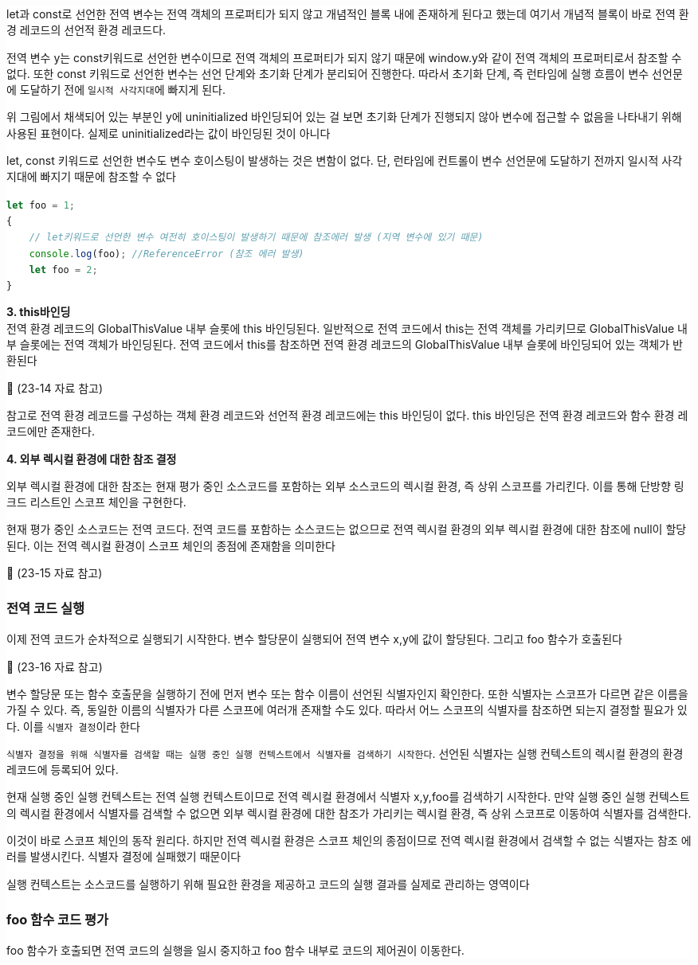 let과 const로 선언한 전역 변수는 전역 객체의 프로퍼티가 되지 않고 개념적인 블록 내에 존재하게 된다고 했는데 여기서 개념적 블록이 바로 전역 환경 레코드의 선언적 환경 레코드다.

전역 변수 y는 const키워드로 선언한 변수이므로 전역 객체의 프로퍼티가 되지 않기 때문에 window.y와 같이 전역 객체의 프로퍼티로서 참조할 수 없다. 또한 const 키워드로 선언한 변수는 선언 단계와 초기화 단계가 분리되어 진행한다. 따라서 초기화 단계, 즉 런타임에 실행 흐름이 변수 선언문에 도달하기 전에 `일시적 사각지대`에 빠지게 된다.

위 그림에서 채색되어 있는 부분인 y에 uninitialized 바인딩되어 있는 걸 보면 초기화 단계가 진행되지 않아 변수에 접근할 수 없음을 나타내기 위해 사용된 표현이다. 실제로 uninitialized라는 값이 바인딩된 것이 아니다

let, const 키워드로 선언한 변수도 변수 호이스팅이 발생하는 것은 변함이 없다. 단, 런타임에 컨트롤이 변수 선언문에 도달하기 전까지 일시적 사각지대에 빠지기 때문에 참조할 수 없다

```javascript
let foo = 1;
{
    // let키워드로 선언한 변수 여전히 호이스팅이 발생하기 때문에 참조에러 발생 (지역 변수에 있기 때문)
    console.log(foo); //ReferenceError (참조 에러 발생)
    let foo = 2;
}
```

**3. this바인딩**<br>
전역 환경 레코드의 GlobalThisValue 내부 슬롯에 this 바인딩된다. 일반적으로 전역 코드에서 this는 전역 객체를 가리키므로 GlobalThisValue 내부 슬롯에는 전역 객체가 바인딩된다. 전역 코드에서 this를 참조하면 전역 환경 레코드의 GlobalThisValue 내부 슬롯에 바인딩되어 있는 객체가 반환된다

📄 (23-14 자료 참고)

참고로 전역 환경 레코드를 구성하는 객체 환경 레코드와 선언적 환경 레코드에는 this 바인딩이 없다. this 바인딩은 전역 환경 레코드와 함수 환경 레코드에만 존재한다.

**4. 외부 렉시컬 환경에 대한 참조 결정**<br>

외부 렉시컬 환경에 대한 참조는 현재 평가 중인 소스코드를 포함하는 외부 소스코드의 렉시컬 환경, 즉 상위 스코프를 가리킨다. 이를 통해 단방향 링크드 리스트인 스코프 체인을 구현한다.

현재 평가 중인 소스코드는 전역 코드다. 전역 코드를 포함하는 소스코드는 없으므로 전역 렉시컬 환경의 외부 렉시컬 환경에 대한 참조에 null이 할당된다. 이는 전역 렉시컬 환경이 스코프 체인의 종점에 존재함을 의미한다

📄 (23-15 자료 참고)

### 전역 코드 실행

이제 전역 코드가 순차적으로 실행되기 시작한다. 변수 할당문이 실행되어 전역 변수 x,y에 값이 할당된다. 그리고 foo 함수가 호출된다

📄 (23-16 자료 참고)

변수 할당문 또는 함수 호출문을 실행하기 전에 먼저 변수 또는 함수 이름이 선언된 식별자인지 확인한다. 또한 식별자는 스코프가 다르면 같은 이름을 가질 수 있다. 즉, 동일한 이름의 식별자가 다른 스코프에 여러개 존재할 수도 있다. 따라서 어느 스코프의 식별자를 참조하면 되는지 결정할 필요가 있다. 이를 `식별자 결정`이라 한다

`식별자 결정을 위해 식별자를 검색할 때는 실행 중인 실행 컨텍스트에서 식별자를 검색하기 시작한다`. 선언된 식별자는 실행 컨텍스트의 렉시컬 환경의 환경 레코드에 등록되어 있다.

현재 실행 중인 실행 컨텍스트는 전역 실행 컨텍스트이므로 전역 렉시컬 환경에서 식별자 x,y,foo를 검색하기 시작한다.  만약 실행 중인 실행 컨텍스트의 렉시컬 환경에서 식별자를 검색할 수 없으면 외부 렉시컬 환경에 대한 참조가 가리키는 렉시컬 환경, 즉 상위 스코프로 이동하여 식별자를 검색한다.

이것이 바로 스코프 체인의 동작 원리다. 하지만 전역 렉시컬 환경은 스코프 체인의 종점이므로 전역 렉시컬 환경에서 검색할 수 없는 식별자는 참조 에러를 발생시킨다. 식별자 결정에 실패했기 때문이다

실행 컨텍스트는 소스코드를 실행하기 위해 필요한 환경을 제공하고 코드의 실행 결과를 실제로 관리하는 영역이다

### foo 함수 코드 평가
foo 함수가 호출되면 전역 코드의 실행을 일시 중지하고 foo 함수 내부로 코드의 제어권이 이동한다. 
